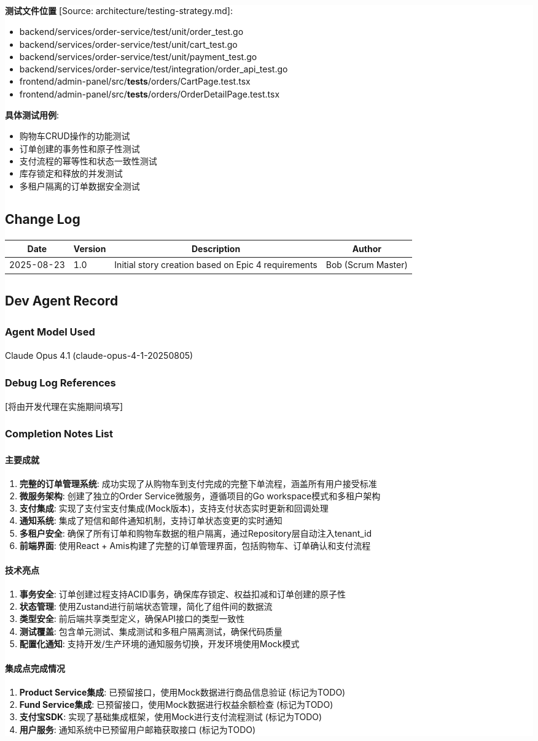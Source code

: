 **测试文件位置** [Source: architecture/testing-strategy.md]:
- backend/services/order-service/test/unit/order_test.go
- backend/services/order-service/test/unit/cart_test.go
- backend/services/order-service/test/unit/payment_test.go
- backend/services/order-service/test/integration/order_api_test.go
- frontend/admin-panel/src/__tests__/orders/CartPage.test.tsx
- frontend/admin-panel/src/__tests__/orders/OrderDetailPage.test.tsx

**具体测试用例**:
- 购物车CRUD操作的功能测试
- 订单创建的事务性和原子性测试
- 支付流程的幂等性和状态一致性测试
- 库存锁定和释放的并发测试
- 多租户隔离的订单数据安全测试

## Change Log

| Date | Version | Description | Author |
|------|---------|-------------|--------|
| 2025-08-23 | 1.0 | Initial story creation based on Epic 4 requirements | Bob (Scrum Master) |

## Dev Agent Record

### Agent Model Used
Claude Opus 4.1 (claude-opus-4-1-20250805)

### Debug Log References
[将由开发代理在实施期间填写]

### Completion Notes List

#### 主要成就
1. **完整的订单管理系统**: 成功实现了从购物车到支付完成的完整下单流程，涵盖所有用户接受标准
2. **微服务架构**: 创建了独立的Order Service微服务，遵循项目的Go workspace模式和多租户架构
3. **支付集成**: 实现了支付宝支付集成(Mock版本)，支持支付状态实时更新和回调处理
4. **通知系统**: 集成了短信和邮件通知机制，支持订单状态变更的实时通知
5. **多租户安全**: 确保了所有订单和购物车数据的租户隔离，通过Repository层自动注入tenant_id
6. **前端界面**: 使用React + Amis构建了完整的订单管理界面，包括购物车、订单确认和支付流程

#### 技术亮点
1. **事务安全**: 订单创建过程支持ACID事务，确保库存锁定、权益扣减和订单创建的原子性
2. **状态管理**: 使用Zustand进行前端状态管理，简化了组件间的数据流
3. **类型安全**: 前后端共享类型定义，确保API接口的类型一致性
4. **测试覆盖**: 包含单元测试、集成测试和多租户隔离测试，确保代码质量
5. **配置化通知**: 支持开发/生产环境的通知服务切换，开发环境使用Mock模式

#### 集成点完成情况
1. **Product Service集成**: 已预留接口，使用Mock数据进行商品信息验证 (标记为TODO)
2. **Fund Service集成**: 已预留接口，使用Mock数据进行权益余额检查 (标记为TODO)  
3. **支付宝SDK**: 实现了基础集成框架，使用Mock进行支付流程测试 (标记为TODO)
4. **用户服务**: 通知系统中已预留用户邮箱获取接口 (标记为TODO)
